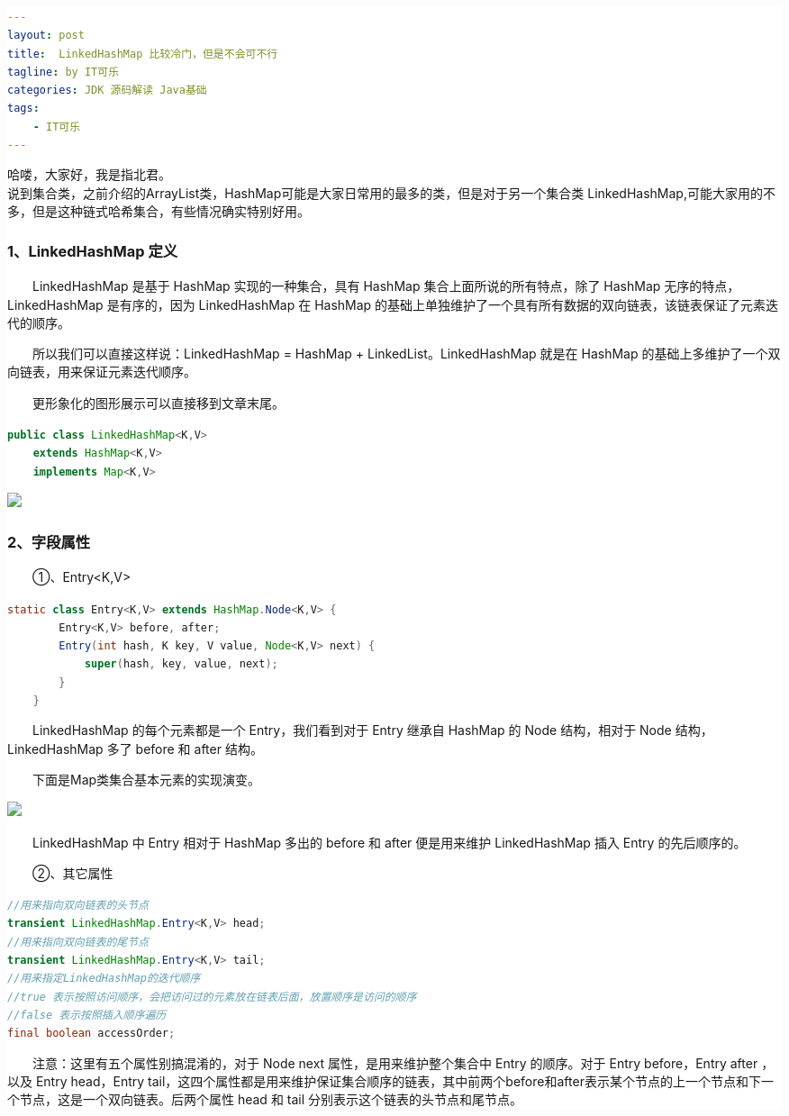 ```yaml
---
layout: post
title:  LinkedHashMap 比较冷门，但是不会可不行
tagline: by IT可乐
categories: JDK 源码解读 Java基础
tags: 
    - IT可乐
---
```


哈喽，大家好，我是指北君。  
说到集合类，之前介绍的ArrayList类，HashMap可能是大家日常用的最多的类，但是对于另一个集合类 LinkedHashMap,可能大家用的不多，但是这种链式哈希集合，有些情况确实特别好用。


### 1、LinkedHashMap 定义
　　LinkedHashMap 是基于 HashMap 实现的一种集合，具有 HashMap 集合上面所说的所有特点，除了 HashMap 无序的特点，LinkedHashMap 是有序的，因为 LinkedHashMap 在 HashMap 的基础上单独维护了一个具有所有数据的双向链表，该链表保证了元素迭代的顺序。

　　所以我们可以直接这样说：LinkedHashMap = HashMap + LinkedList。LinkedHashMap 就是在 HashMap 的基础上多维护了一个双向链表，用来保证元素迭代顺序。

　　更形象化的图形展示可以直接移到文章末尾。

```java
public class LinkedHashMap<K,V>
    extends HashMap<K,V>
    implements Map<K,V>
```
![](http://www.javanorth.cn/assets/images/2021/itcore/linkedhashmap-00-00.png)  

### 2、字段属性
 　　①、Entry<K,V>

```java
static class Entry<K,V> extends HashMap.Node<K,V> {
        Entry<K,V> before, after;
        Entry(int hash, K key, V value, Node<K,V> next) {
            super(hash, key, value, next);
        }
    }
```
　　LinkedHashMap 的每个元素都是一个 Entry，我们看到对于 Entry 继承自 HashMap 的 Node 结构，相对于 Node 结构，LinkedHashMap 多了 before 和 after 结构。

　　下面是Map类集合基本元素的实现演变。

![](http://www.javanorth.cn/assets/images/2021/itcore/linkedhashmap-00-01.png)  

　　LinkedHashMap 中 Entry 相对于 HashMap 多出的 before 和 after 便是用来维护 LinkedHashMap  插入 Entry 的先后顺序的。

　　②、其它属性
```java
//用来指向双向链表的头节点
transient LinkedHashMap.Entry<K,V> head;
//用来指向双向链表的尾节点
transient LinkedHashMap.Entry<K,V> tail;
//用来指定LinkedHashMap的迭代顺序
//true 表示按照访问顺序，会把访问过的元素放在链表后面，放置顺序是访问的顺序
//false 表示按照插入顺序遍历
final boolean accessOrder;
```
 　　注意：这里有五个属性别搞混淆的，对于 Node  next 属性，是用来维护整个集合中 Entry 的顺序。对于 Entry before，Entry after ，以及 Entry head，Entry tail，这四个属性都是用来维护保证集合顺序的链表，其中前两个before和after表示某个节点的上一个节点和下一个节点，这是一个双向链表。后两个属性 head 和 tail 分别表示这个链表的头节点和尾节点。
